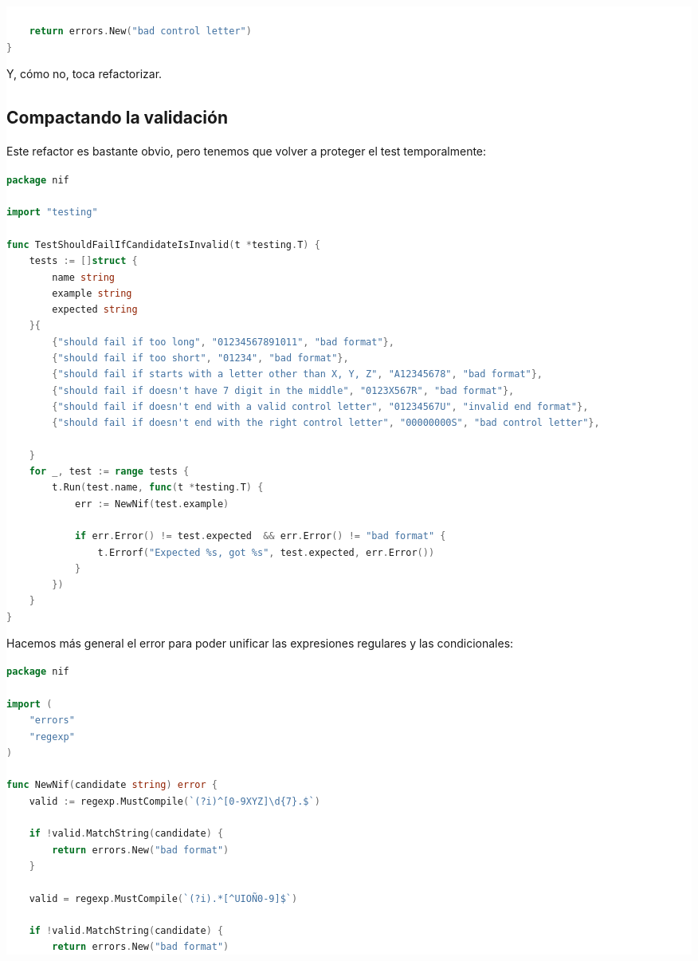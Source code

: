 ```go
	
	return errors.New("bad control letter")
}
```

Y, cómo no, toca refactorizar.

## Compactando la validación

Este refactor es bastante obvio, pero tenemos que volver a proteger el test temporalmente:

```go
package nif

import "testing"

func TestShouldFailIfCandidateIsInvalid(t *testing.T) {
	tests := []struct {
		name string
		example string
		expected string
	}{
		{"should fail if too long", "01234567891011", "bad format"},
		{"should fail if too short", "01234", "bad format"},
		{"should fail if starts with a letter other than X, Y, Z", "A12345678", "bad format"},
		{"should fail if doesn't have 7 digit in the middle", "0123X567R", "bad format"},
		{"should fail if doesn't end with a valid control letter", "01234567U", "invalid end format"},
		{"should fail if doesn't end with the right control letter", "00000000S", "bad control letter"},

	}
	for _, test := range tests {
		t.Run(test.name, func(t *testing.T) {
			err := NewNif(test.example)

			if err.Error() != test.expected  && err.Error() != "bad format" {
				t.Errorf("Expected %s, got %s", test.expected, err.Error())
			}
		})
	}
}
```

Hacemos más general el error para poder unificar las expresiones regulares y las condicionales:

```go
package nif

import (
	"errors"
	"regexp"
)

func NewNif(candidate string) error {
	valid := regexp.MustCompile(`(?i)^[0-9XYZ]\d{7}.$`)

	if !valid.MatchString(candidate) {
		return errors.New("bad format")
	}

	valid = regexp.MustCompile(`(?i).*[^UIOÑ0-9]$`)

	if !valid.MatchString(candidate) {
		return errors.New("bad format")
```

[^fn37]: https://flaviocopes.com/golang-is-go-object-oriented/